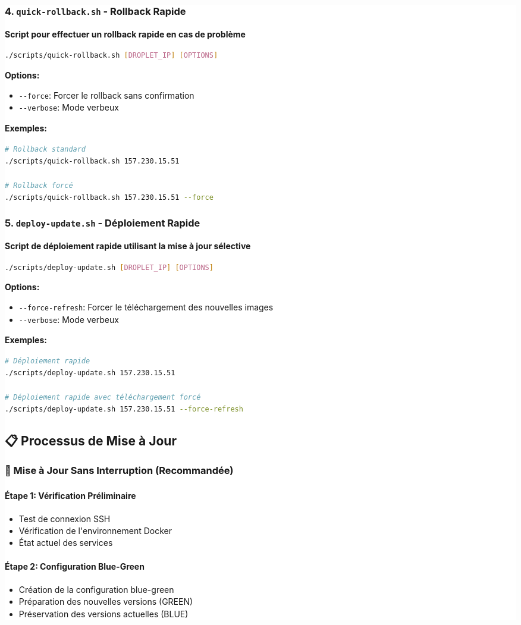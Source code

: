 ### 4. `quick-rollback.sh` - Rollback Rapide
**Script pour effectuer un rollback rapide en cas de problème**

```bash
./scripts/quick-rollback.sh [DROPLET_IP] [OPTIONS]
```

**Options:**
- `--force`: Forcer le rollback sans confirmation
- `--verbose`: Mode verbeux

**Exemples:**
```bash
# Rollback standard
./scripts/quick-rollback.sh 157.230.15.51

# Rollback forcé
./scripts/quick-rollback.sh 157.230.15.51 --force
```

### 5. `deploy-update.sh` - Déploiement Rapide
**Script de déploiement rapide utilisant la mise à jour sélective**

```bash
./scripts/deploy-update.sh [DROPLET_IP] [OPTIONS]
```

**Options:**
- `--force-refresh`: Forcer le téléchargement des nouvelles images
- `--verbose`: Mode verbeux

**Exemples:**
```bash
# Déploiement rapide
./scripts/deploy-update.sh 157.230.15.51

# Déploiement rapide avec téléchargement forcé
./scripts/deploy-update.sh 157.230.15.51 --force-refresh
```

## 📋 Processus de Mise à Jour

### 🚀 Mise à Jour Sans Interruption (Recommandée)

#### Étape 1: Vérification Préliminaire
- Test de connexion SSH
- Vérification de l'environnement Docker
- État actuel des services

#### Étape 2: Configuration Blue-Green
- Création de la configuration blue-green
- Préparation des nouvelles versions (GREEN)
- Préservation des versions actuelles (BLUE)
